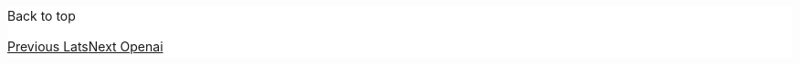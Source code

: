 Back to top

[Previous Lats](https://docs.llamaindex.ai/en/stable/api_reference/agent/lats/)[Next Openai](https://docs.llamaindex.ai/en/stable/api_reference/agent/openai/)
